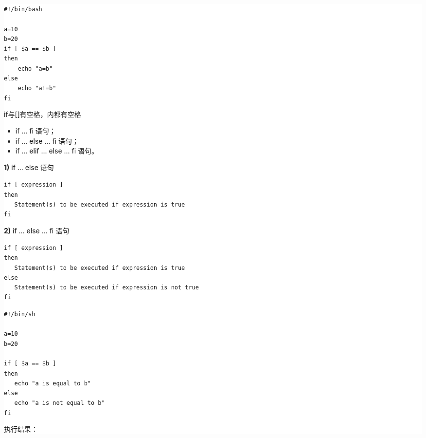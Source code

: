 

```shell
#!/bin/bash

a=10
b=20
if [ $a == $b ]
then
    echo "a=b"
else 
    echo "a!=b"
fi
```

if与[]有空格，内都有空格

- if ... fi 语句；
- if ... else ... fi 语句；
- if ... elif ... else ... fi 语句。

**1)** if ... else 语句

```shell
if [ expression ]
then
   Statement(s) to be executed if expression is true
fi

```

**2)** if ... else ... fi 语句

```shell
if [ expression ]
then
   Statement(s) to be executed if expression is true
else
   Statement(s) to be executed if expression is not true
fi
```

```shell
#!/bin/sh

a=10
b=20

if [ $a == $b ]
then
   echo "a is equal to b"
else
   echo "a is not equal to b"
fi
```

执行结果：
